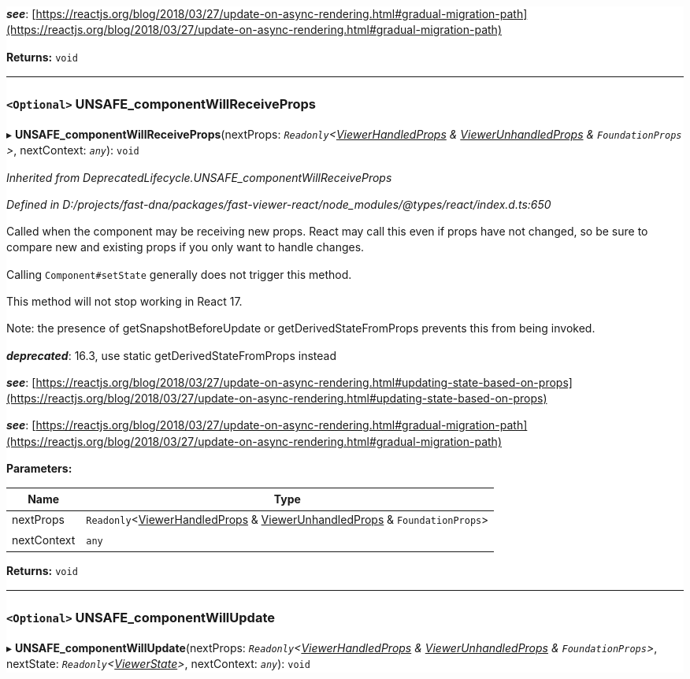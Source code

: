 *__see__*: [https://reactjs.org/blog/2018/03/27/update-on-async-rendering.html#gradual-migration-path](https://reactjs.org/blog/2018/03/27/update-on-async-rendering.html#gradual-migration-path)

**Returns:** `void`

___
<a id="unsafe_componentwillreceiveprops"></a>

### `<Optional>` UNSAFE_componentWillReceiveProps

▸ **UNSAFE_componentWillReceiveProps**(nextProps: *`Readonly`<[ViewerHandledProps](../interfaces/_viewer_viewer_props_.viewerhandledprops.md) & [ViewerUnhandledProps](../interfaces/_viewer_viewer_props_.viewerunhandledprops.md) & `FoundationProps`>*, nextContext: *`any`*): `void`

*Inherited from DeprecatedLifecycle.UNSAFE_componentWillReceiveProps*

*Defined in D:/projects/fast-dna/packages/fast-viewer-react/node_modules/@types/react/index.d.ts:650*

Called when the component may be receiving new props. React may call this even if props have not changed, so be sure to compare new and existing props if you only want to handle changes.

Calling `Component#setState` generally does not trigger this method.

This method will not stop working in React 17.

Note: the presence of getSnapshotBeforeUpdate or getDerivedStateFromProps prevents this from being invoked.

*__deprecated__*: 16.3, use static getDerivedStateFromProps instead

*__see__*: [https://reactjs.org/blog/2018/03/27/update-on-async-rendering.html#updating-state-based-on-props](https://reactjs.org/blog/2018/03/27/update-on-async-rendering.html#updating-state-based-on-props)

*__see__*: [https://reactjs.org/blog/2018/03/27/update-on-async-rendering.html#gradual-migration-path](https://reactjs.org/blog/2018/03/27/update-on-async-rendering.html#gradual-migration-path)

**Parameters:**

| Name | Type |
| ------ | ------ |
| nextProps | `Readonly`<[ViewerHandledProps](../interfaces/_viewer_viewer_props_.viewerhandledprops.md) & [ViewerUnhandledProps](../interfaces/_viewer_viewer_props_.viewerunhandledprops.md) & `FoundationProps`> |
| nextContext | `any` |

**Returns:** `void`

___
<a id="unsafe_componentwillupdate"></a>

### `<Optional>` UNSAFE_componentWillUpdate

▸ **UNSAFE_componentWillUpdate**(nextProps: *`Readonly`<[ViewerHandledProps](../interfaces/_viewer_viewer_props_.viewerhandledprops.md) & [ViewerUnhandledProps](../interfaces/_viewer_viewer_props_.viewerunhandledprops.md) & `FoundationProps`>*, nextState: *`Readonly`<[ViewerState](../interfaces/_viewer_viewer_base_.viewerstate.md)>*, nextContext: *`any`*): `void`
